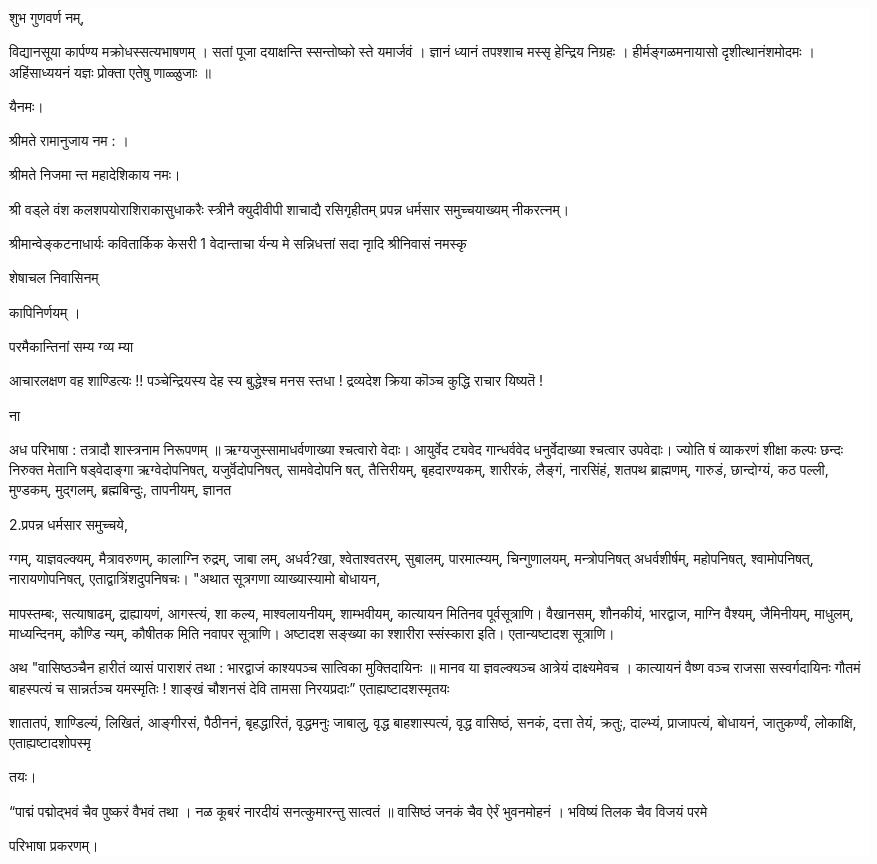 शुभ गुणवर्ण नम्, 

विद्यानसूया कार्पण्य मक्रोधस्सत्यभाषणम् । सतां पूजा दयाक्षन्ति स्सन्तोष्को स्ते यमार्जवं । ज्ञानं ध्यानं तपश्शाच मस्सृ हेन्द्रिय निग्रहः । हीर्मङ्गळमनायासो दृशीत्थानंशमोदमः । अहिंसाध्ययनं यज्ञः प्रोक्ता एतेषु णाळ्ळुजाः ॥ 

यैनमः। 

श्रीमते रामानुजाय नम : । 

श्रीमते निजमा न्त महादेशिकाय नमः। 

श्री वड्ले वंश कलशपयोराशिराकासुधाकरैः स्त्रीनै क्युदीवीपी शाचाद्यै रसिगृहीतम् प्रपन्न धर्मसार समुच्चयाख्यम् नीकरत्नम्। 

श्रीमान्वेङ्कटनाधार्यः कवितार्किक केसरी 1 वेदान्ताचा र्यन्य मे सन्निधत्तां सदा नाृदि श्रीनिवासं नमस्कृ 

शेषाचल निवासिनम् 

कापिनिर्णयम् । 

परमैकान्तिनां सम्य ग्व्य म्या 

आचारलक्षण वह शाण्डित्यः !! पञ्चेन्द्रियस्य देह स्य बुद्धेश्च मनस स्तधा ! द्रव्यदेश क्रिया कॊञ्च कुद्धि राचार यिष्यतॆ ! 

ना 

अध परिभाषा : तत्रादौ शास्त्रनाम निरूपणम् ॥ ऋग्यजुस्सामाधर्वणाख्या श्चत्वारो वेदाः। आयुर्वेद ट्यवेद गान्धर्ववेद धनुर्वेदाख्या श्चत्वार उपवेदाः। ज्योति षं व्याकरणं शीक्षा कल्पः छन्दः निरुक्त मेतानि षड्वेदाङ्गा ऋग्वेदोपनिषत्, यजुर्वॆदोपनिषत्, सामवेदोपनि षत्, तैत्तिरीयम्, बृहदारण्यकम्, शारीरकं, लैङ्गं, नारसिंहं, शतपथ ब्राह्मणम्, गारुडं, छान्दोग्यं, कठ पल्ली, मुण्डकम्, मुद्गलम्, ब्रह्मबिन्दुः, तापनीयम्, ज्ञानत 

2.प्रपन्न धर्मसार समुच्चये, 

ग्गम्, याज्ञवल्क्यम्, मैत्रावरुणम्, कालाग्नि रुद्रम्, जाबा लम्, अधर्व?खा, श्वेताश्वतरम्, सुबालम्, पारमात्म्यम्, चिन्गुणालयम्, मन्त्रोपनिषत् अधर्वशीर्षम्, महोपनिषत्, श्वामोपनिषत्, नारायणोपनिषत्, एताद्वात्रिंशदुपनिषचः। "अथात सूत्रगणा व्याख्यास्यामो बोधायन, 

मापस्तम्बः, सत्याषाढम्, द्राह्यायणं, आगस्त्यं, शा कल्य, माश्वलायनीयम्, शाम्भवीयम्, कात्यायन मितिनव पूर्वसूत्राणि। वैखानसम्, शौनकीयं, भारद्वाज, माग्नि वैश्यम्, जैमिनीयम्, माधुलम्, माध्यन्दिनम्, कौण्डि न्यम्, कौषीतक मिति नवापर सूत्राणि। अष्टादश सङ्ख्या का श्शारीरा स्संस्कारा इति। एतान्यष्टादश सूत्राणि। 

अथ "वासिष्ठञ्चैन हारीतं व्यासं पाराशरं तथा : भारद्वाजं काश्यपञ्च सात्विका मुक्तिदायिनः ॥ मानव या ज्ञवल्क्यञ्च आत्रेयं दाक्ष्यमेवच । कात्यायनं वैष्ण वञ्च राजसा सस्वर्गदायिनः गौतमं बाहस्पत्यं च सान्नर्तञ्च यमस्मृतिः ! शाङ्खं चौशनसं देवि तामसा निरयप्रदाः” एताह्यष्टादशस्मृतयः 

शातातपं, शाण्डिल्यं, लिखितं, आङ्गीरसं, पैठीननं, बृहद्धारितं, वृद्धमनुः जाबालु, वृद्ध बाहशास्पत्यं, वृद्ध वासिष्ठं, सनकं, दत्ता तेयं, क्रतुः, दाल्भ्यं, प्राजापत्यं, बोधायनं, जातुकर्ण्यं, लोकाक्षि, एताह्यष्टादशोपस्मृ 

तयः। 

“पाद्मं पद्मोद्भवं चैव पुष्करं वैभवं तथा । नळ कूबरं नारदीयं सनत्कुमारन्तु सात्वतं ॥ वासिष्ठं जनकं चैव ऐर्रं भुवनमोहनं । भविष्यं तिलक चैव विजयं परमे 

परिभाषा प्रकरणम्। 
